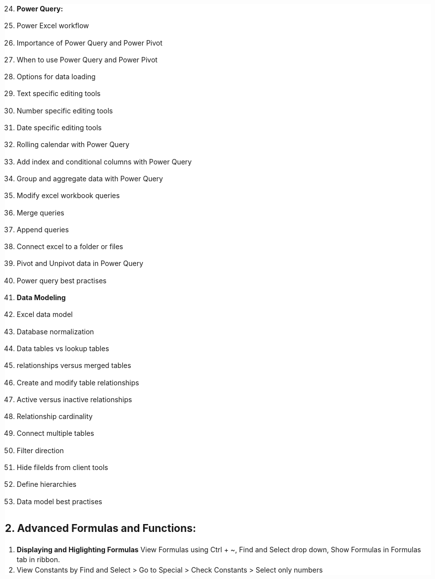 24. **Power Query:**

25. Power Excel workflow

26. Importance of Power Query and Power Pivot

27. When to use Power Query and Power Pivot

28. Options for data loading

29. Text specific editing tools

30. Number specific editing tools

31. Date specific editing tools

32. Rolling calendar with Power Query

33. Add index and conditional columns with Power Query

34. Group and aggregate data with Power Query

35. Modify excel workbook queries

36. Merge queries

37. Append queries

38. Connect excel to a folder or files

39. Pivot and Unpivot data in Power Query

40. Power query best practises

41. **Data Modeling**

42. Excel data model 

43. Database normalization

44. Data tables vs lookup tables

45. relationships versus merged tables

46. Create and modify table relationships

47. Active versus inactive relationships

48. Relationship cardinality

49. Connect multiple tables

50. Filter direction

51. Hide filelds from client tools

52. Define hierarchies

53. Data model best practises

## 2. Advanced Formulas and Functions: 
1. **Displaying and Higlighting Formulas**
View Formulas using Ctrl + ~, Find and Select drop down, Show Formulas in Formulas tab in ribbon. 
2. View Constants by Find and Select > Go to Special > Check Constants > Select only numbers
